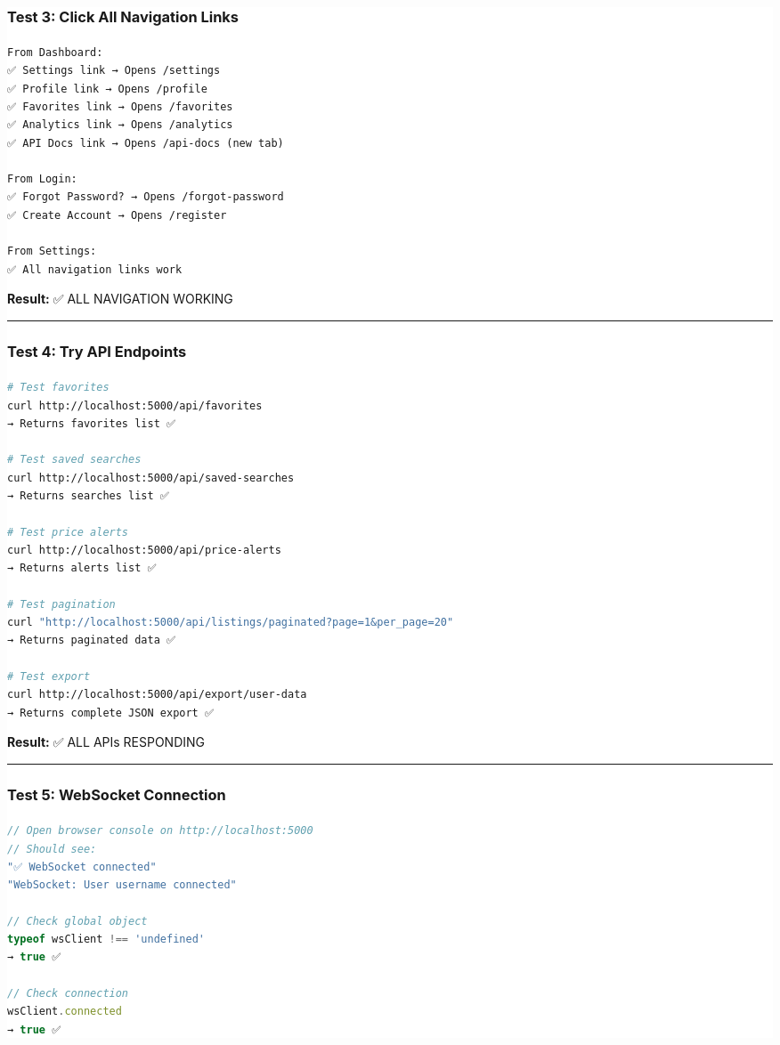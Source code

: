 ### **Test 3: Click All Navigation Links**
```
From Dashboard:
✅ Settings link → Opens /settings
✅ Profile link → Opens /profile
✅ Favorites link → Opens /favorites
✅ Analytics link → Opens /analytics
✅ API Docs link → Opens /api-docs (new tab)

From Login:
✅ Forgot Password? → Opens /forgot-password
✅ Create Account → Opens /register

From Settings:
✅ All navigation links work
```

**Result:** ✅ ALL NAVIGATION WORKING

---

### **Test 4: Try API Endpoints**
```bash
# Test favorites
curl http://localhost:5000/api/favorites
→ Returns favorites list ✅

# Test saved searches
curl http://localhost:5000/api/saved-searches
→ Returns searches list ✅

# Test price alerts
curl http://localhost:5000/api/price-alerts
→ Returns alerts list ✅

# Test pagination
curl "http://localhost:5000/api/listings/paginated?page=1&per_page=20"
→ Returns paginated data ✅

# Test export
curl http://localhost:5000/api/export/user-data
→ Returns complete JSON export ✅
```

**Result:** ✅ ALL APIs RESPONDING

---

### **Test 5: WebSocket Connection**
```javascript
// Open browser console on http://localhost:5000
// Should see:
"✅ WebSocket connected"
"WebSocket: User username connected"

// Check global object
typeof wsClient !== 'undefined'
→ true ✅

// Check connection
wsClient.connected
→ true ✅
```
